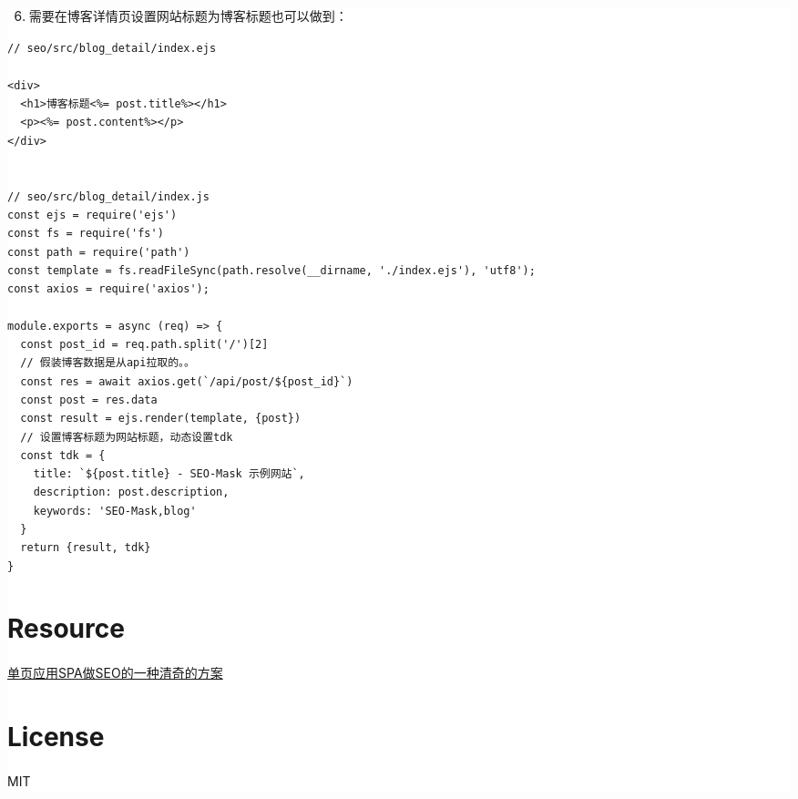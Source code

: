 6. 需要在博客详情页设置网站标题为博客标题也可以做到：

```
// seo/src/blog_detail/index.ejs

<div>
  <h1>博客标题<%= post.title%></h1>
  <p><%= post.content%></p>
</div>


// seo/src/blog_detail/index.js
const ejs = require('ejs')
const fs = require('fs')
const path = require('path')
const template = fs.readFileSync(path.resolve(__dirname, './index.ejs'), 'utf8');
const axios = require('axios');

module.exports = async (req) => {
  const post_id = req.path.split('/')[2]
  // 假装博客数据是从api拉取的。。
  const res = await axios.get(`/api/post/${post_id}`)
  const post = res.data
  const result = ejs.render(template, {post})
  // 设置博客标题为网站标题，动态设置tdk
  const tdk = {
    title: `${post.title} - SEO-Mask 示例网站`,
    description: post.description,
    keywords: 'SEO-Mask,blog'
  }
  return {result, tdk}
}

```
# Resource
[单页应用SPA做SEO的一种清奇的方案](https://www.cnblogs.com/lipten/p/9609678.html)

# License
MIT

